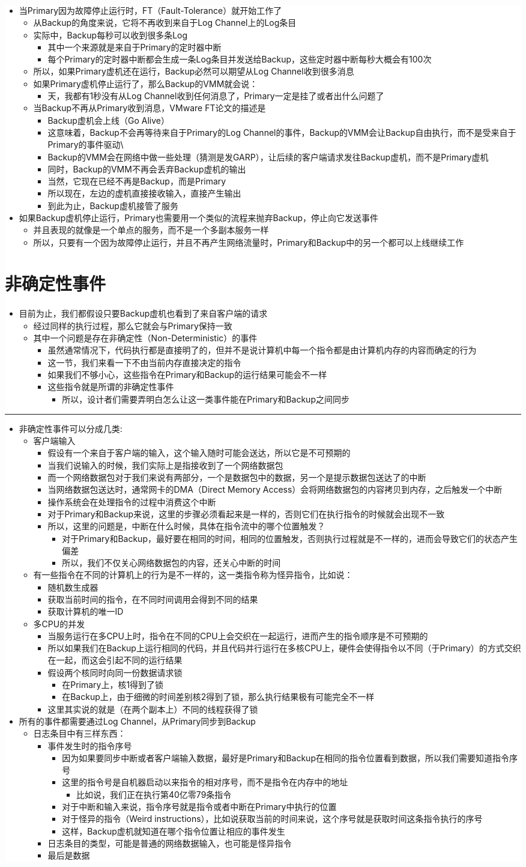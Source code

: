 + 当Primary因为故障停止运行时，FT（Fault-Tolerance）就开始工作了
  + 从Backup的角度来说，它将不再收到来自于Log Channel上的Log条目
  + 实际中，Backup每秒可以收到很多条Log
    + 其中一个来源就是来自于Primary的定时器中断
    + 每个Primary的定时器中断都会生成一条Log条目并发送给Backup，这些定时器中断每秒大概会有100次
  + 所以，如果Primary虚机还在运行，Backup必然可以期望从Log Channel收到很多消息
  + 如果Primary虚机停止运行了，那么Backup的VMM就会说：
    + 天，我都有1秒没有从Log Channel收到任何消息了，Primary一定是挂了或者出什么问题了
  + 当Backup不再从Primary收到消息，VMware FT论文的描述是
    + Backup虚机会上线（Go Alive）
    + 这意味着，Backup不会再等待来自于Primary的Log Channel的事件，Backup的VMM会让Backup自由执行，而不是受来自于Primary的事件驱动\
    + Backup的VMM会在网络中做一些处理（猜测是发GARP），让后续的客户端请求发往Backup虚机，而不是Primary虚机
    + 同时，Backup的VMM不再会丢弃Backup虚机的输出
    + 当然，它现在已经不再是Backup，而是Primary
    + 所以现在，左边的虚机直接接收输入，直接产生输出
    + 到此为止，Backup虚机接管了服务
+ 如果Backup虚机停止运行，Primary也需要用一个类似的流程来抛弃Backup，停止向它发送事件
  + 并且表现的就像是一个单点的服务，而不是一个多副本服务一样
  + 所以，只要有一个因为故障停止运行，并且不再产生网络流量时，Primary和Backup中的另一个都可以上线继续工作
# 非确定性事件
+ 目前为止，我们都假设只要Backup虚机也看到了来自客户端的请求
  + 经过同样的执行过程，那么它就会与Primary保持一致
  + 其中一个问题是存在非确定性（Non-Deterministic）的事件
    + 虽然通常情况下，代码执行都是直接明了的，但并不是说计算机中每一个指令都是由计算机内存的内容而确定的行为
    + 这一节，我们来看一下不由当前内存直接决定的指令
    + 如果我们不够小心，这些指令在Primary和Backup的运行结果可能会不一样
    + 这些指令就是所谓的非确定性事件
      + 所以，设计者们需要弄明白怎么让这一类事件能在Primary和Backup之间同步
-------------------------------
+ 非确定性事件可以分成几类:
  + 客户端输入
    + 假设有一个来自于客户端的输入，这个输入随时可能会送达，所以它是不可预期的
    + 当我们说输入的时候，我们实际上是指接收到了一个网络数据包
    + 而一个网络数据包对于我们来说有两部分，一个是数据包中的数据，另一个是提示数据包送达了的中断
    + 当网络数据包送达时，通常网卡的DMA（Direct Memory Access）会将网络数据包的内容拷贝到内存，之后触发一个中断
    + 操作系统会在处理指令的过程中消费这个中断
    + 对于Primary和Backup来说，这里的步骤必须看起来是一样的，否则它们在执行指令的时候就会出现不一致
    + 所以，这里的问题是，中断在什么时候，具体在指令流中的哪个位置触发？
      + 对于Primary和Backup，最好要在相同的时间，相同的位置触发，否则执行过程就是不一样的，进而会导致它们的状态产生偏差
      + 所以，我们不仅关心网络数据包的内容，还关心中断的时间
  + 有一些指令在不同的计算机上的行为是不一样的，这一类指令称为怪异指令，比如说：
    + 随机数生成器
    + 获取当前时间的指令，在不同时间调用会得到不同的结果
    + 获取计算机的唯一ID
  + 多CPU的并发
    + 当服务运行在多CPU上时，指令在不同的CPU上会交织在一起运行，进而产生的指令顺序是不可预期的
    + 所以如果我们在Backup上运行相同的代码，并且代码并行运行在多核CPU上，硬件会使得指令以不同（于Primary）的方式交织在一起，而这会引起不同的运行结果
    + 假设两个核同时向同一份数据请求锁
      + 在Primary上，核1得到了锁
      + 在Backup上，由于细微的时间差别核2得到了锁，那么执行结果极有可能完全不一样
    + 这里其实说的就是（在两个副本上）不同的线程获得了锁
+ 所有的事件都需要通过Log Channel，从Primary同步到Backup
  + 日志条目中有三样东西：
    + 事件发生时的指令序号
      + 因为如果要同步中断或者客户端输入数据，最好是Primary和Backup在相同的指令位置看到数据，所以我们需要知道指令序号
      + 这里的指令号是自机器启动以来指令的相对序号，而不是指令在内存中的地址
        + 比如说，我们正在执行第40亿零79条指令
      + 对于中断和输入来说，指令序号就是指令或者中断在Primary中执行的位置
      + 对于怪异的指令（Weird instructions），比如说获取当前的时间来说，这个序号就是获取时间这条指令执行的序号
      + 这样，Backup虚机就知道在哪个指令位置让相应的事件发生
    + 日志条目的类型，可能是普通的网络数据输入，也可能是怪异指令
    + 最后是数据